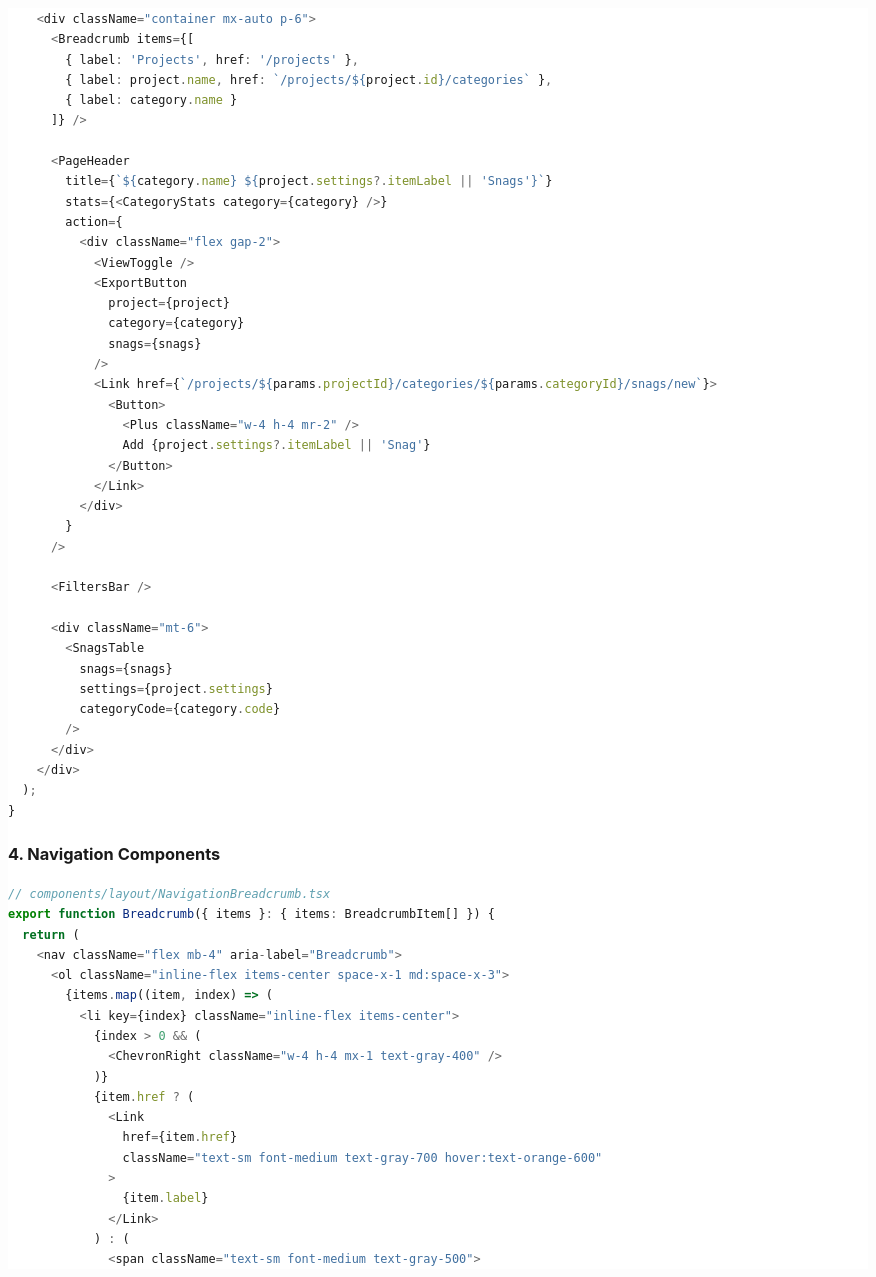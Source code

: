 ```typescript
    <div className="container mx-auto p-6">
      <Breadcrumb items={[
        { label: 'Projects', href: '/projects' },
        { label: project.name, href: `/projects/${project.id}/categories` },
        { label: category.name }
      ]} />
      
      <PageHeader
        title={`${category.name} ${project.settings?.itemLabel || 'Snags'}`}
        stats={<CategoryStats category={category} />}
        action={
          <div className="flex gap-2">
            <ViewToggle />
            <ExportButton 
              project={project} 
              category={category}
              snags={snags}
            />
            <Link href={`/projects/${params.projectId}/categories/${params.categoryId}/snags/new`}>
              <Button>
                <Plus className="w-4 h-4 mr-2" />
                Add {project.settings?.itemLabel || 'Snag'}
              </Button>
            </Link>
          </div>
        }
      />
      
      <FiltersBar />
      
      <div className="mt-6">
        <SnagsTable 
          snags={snags} 
          settings={project.settings}
          categoryCode={category.code}
        />
      </div>
    </div>
  );
}
```

### 4. Navigation Components
```typescript
// components/layout/NavigationBreadcrumb.tsx
export function Breadcrumb({ items }: { items: BreadcrumbItem[] }) {
  return (
    <nav className="flex mb-4" aria-label="Breadcrumb">
      <ol className="inline-flex items-center space-x-1 md:space-x-3">
        {items.map((item, index) => (
          <li key={index} className="inline-flex items-center">
            {index > 0 && (
              <ChevronRight className="w-4 h-4 mx-1 text-gray-400" />
            )}
            {item.href ? (
              <Link
                href={item.href}
                className="text-sm font-medium text-gray-700 hover:text-orange-600"
              >
                {item.label}
              </Link>
            ) : (
              <span className="text-sm font-medium text-gray-500">
```